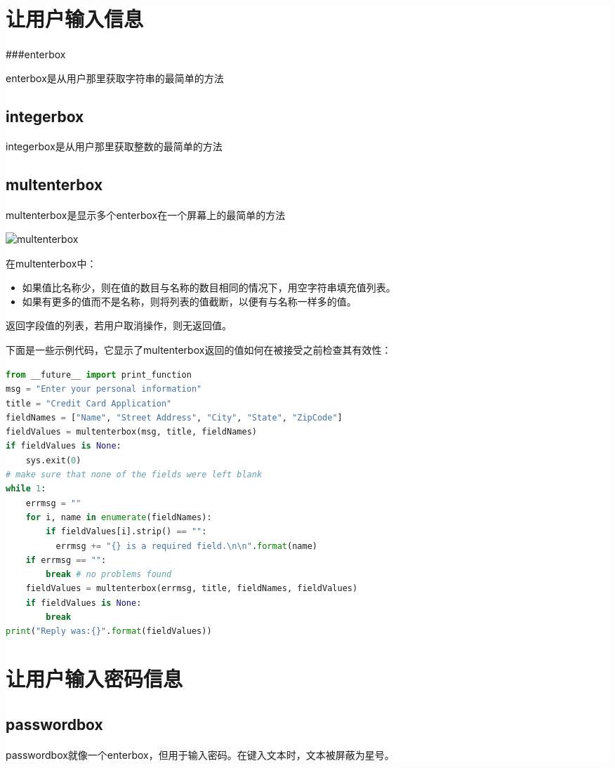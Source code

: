 # 让用户输入信息

###enterbox

enterbox是从用户那里获取字符串的最简单的方法

## integerbox

integerbox是从用户那里获取整数的最简单的方法

## multenterbox

multenterbox是显示多个enterbox在一个屏幕上的最简单的方法

![multenterbox](https://imgkr.cn-bj.ufileos.com/fad079a0-6227-4daa-aaf9-104ed89a78a7.png)

在multenterbox中：
* 如果值比名称少，则在值的数目与名称的数目相同的情况下，用空字符串填充值列表。
* 如果有更多的值而不是名称，则将列表的值截断，以便有与名称一样多的值。

返回字段值的列表，若用户取消操作，则无返回值。

下面是一些示例代码，它显示了multenterbox返回的值如何在被接受之前检查其有效性：

```python
from __future__ import print_function
msg = "Enter your personal information"
title = "Credit Card Application"
fieldNames = ["Name", "Street Address", "City", "State", "ZipCode"]
fieldValues = multenterbox(msg, title, fieldNames)
if fieldValues is None:
    sys.exit(0)
# make sure that none of the fields were left blank
while 1:
    errmsg = ""
    for i, name in enumerate(fieldNames):
        if fieldValues[i].strip() == "":
          errmsg += "{} is a required field.\n\n".format(name)
    if errmsg == "":
        break # no problems found
    fieldValues = multenterbox(errmsg, title, fieldNames, fieldValues)
    if fieldValues is None:
        break
print("Reply was:{}".format(fieldValues))
```

# 让用户输入密码信息

## passwordbox

passwordbox就像一个enterbox，但用于输入密码。在键入文本时，文本被屏蔽为星号。
